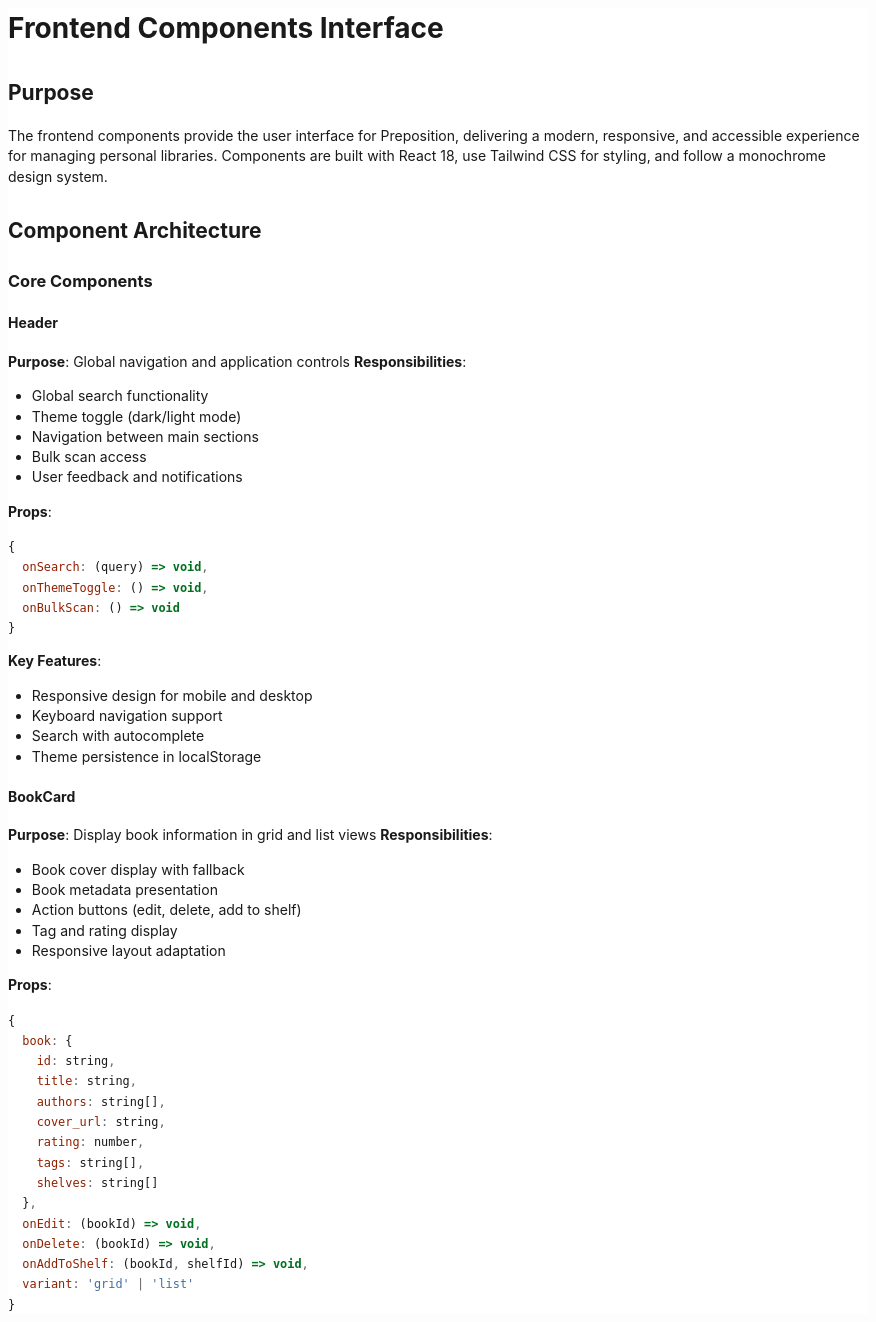 # Frontend Components Interface

## Purpose
The frontend components provide the user interface for Preposition, delivering a modern, responsive, and accessible experience for managing personal libraries. Components are built with React 18, use Tailwind CSS for styling, and follow a monochrome design system.

## Component Architecture

### Core Components

#### Header
**Purpose**: Global navigation and application controls
**Responsibilities**:
- Global search functionality
- Theme toggle (dark/light mode)
- Navigation between main sections
- Bulk scan access
- User feedback and notifications

**Props**:
```javascript
{
  onSearch: (query) => void,
  onThemeToggle: () => void,
  onBulkScan: () => void
}
```

**Key Features**:
- Responsive design for mobile and desktop
- Keyboard navigation support
- Search with autocomplete
- Theme persistence in localStorage

#### BookCard
**Purpose**: Display book information in grid and list views
**Responsibilities**:
- Book cover display with fallback
- Book metadata presentation
- Action buttons (edit, delete, add to shelf)
- Tag and rating display
- Responsive layout adaptation

**Props**:
```javascript
{
  book: {
    id: string,
    title: string,
    authors: string[],
    cover_url: string,
    rating: number,
    tags: string[],
    shelves: string[]
  },
  onEdit: (bookId) => void,
  onDelete: (bookId) => void,
  onAddToShelf: (bookId, shelfId) => void,
  variant: 'grid' | 'list'
}
```
